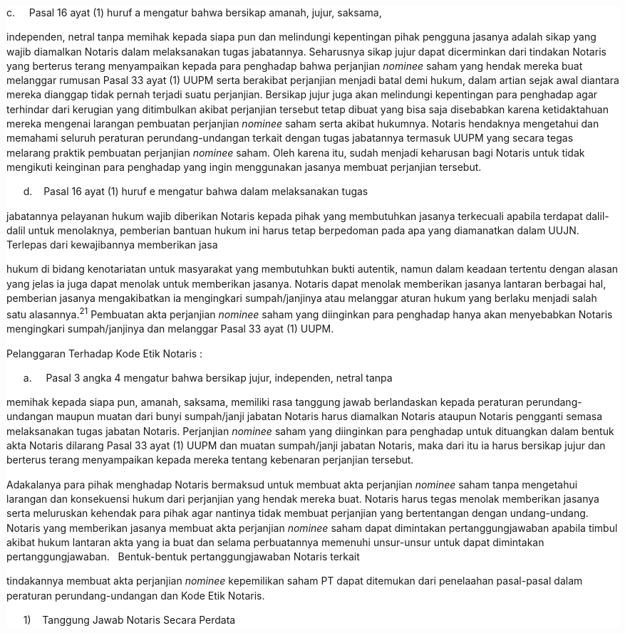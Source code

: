 <p><span class="font3">c. &nbsp;&nbsp;&nbsp;&nbsp;Pasal 16 ayat (1) huruf a mengatur bahwa bersikap amanah, jujur, saksama,</span></p></li></ul>
<p><span class="font3">independen, netral tanpa memihak kepada siapa pun dan melindungi kepentingan pihak pengguna jasanya adalah sikap yang wajib diamalkan Notaris dalam melaksanakan tugas jabatannya. Seharusnya sikap jujur dapat dicerminkan dari tindakan Notaris yang berterus terang menyampaikan kepada para penghadap bahwa perjanjian </span><span class="font3" style="font-style:italic;">nominee</span><span class="font3"> saham yang hendak mereka buat melanggar rumusan Pasal 33 ayat (1) UUPM serta berakibat perjanjian menjadi batal demi hukum, dalam artian sejak awal diantara mereka dianggap tidak pernah terjadi suatu perjanjian. Bersikap jujur juga akan melindungi kepentingan para penghadap agar terhindar dari kerugian yang ditimbulkan akibat perjanjian tersebut tetap dibuat yang bisa saja disebabkan karena ketidaktahuan mereka mengenai larangan pembuatan perjanjian </span><span class="font3" style="font-style:italic;">nominee</span><span class="font3"> saham serta akibat hukumnya. Notaris hendaknya mengetahui dan memahami seluruh peraturan perundang-undangan terkait dengan tugas jabatannya termasuk UUPM yang secara tegas melarang praktik pembuatan perjanjian </span><span class="font3" style="font-style:italic;">nominee</span><span class="font3"> saham. Oleh karena itu, sudah menjadi keharusan bagi Notaris untuk tidak mengikuti keinginan para penghadap yang ingin menggunakan jasanya membuat perjanjian tersebut.</span></p>
<ul style="list-style:none;"><li>
<p><span class="font3">d. &nbsp;&nbsp;&nbsp;Pasal 16 ayat (1) huruf e mengatur bahwa dalam melaksanakan tugas</span></p></li></ul>
<p><span class="font3">jabatannya pelayanan hukum wajib diberikan Notaris kepada pihak yang membutuhkan jasanya terkecuali apabila terdapat dalil-dalil untuk menolaknya, pemberian bantuan hukum ini harus tetap berpedoman pada apa yang diamanatkan dalam UUJN. Terlepas dari kewajibannya memberikan jasa</span></p>
<p><span class="font3">hukum di bidang kenotariatan untuk masyarakat yang membutuhkan bukti autentik, namun dalam keadaan tertentu dengan alasan yang jelas ia juga dapat menolak untuk memberikan jasanya. Notaris dapat menolak memberikan jasanya lantaran berbagai hal, pemberian jasanya mengakibatkan ia mengingkari sumpah/janjinya atau melanggar aturan hukum yang berlaku menjadi salah satu alasannya.<sup>21</sup> Pembuatan akta perjanjian </span><span class="font3" style="font-style:italic;">nominee</span><span class="font3"> saham yang diinginkan para penghadap hanya akan menyebabkan Notaris mengingkari sumpah/janjinya dan melanggar Pasal 33 ayat (1) UUPM.</span></p>
<p><span class="font3">Pelanggaran Terhadap Kode Etik Notaris :</span></p>
<ul style="list-style:none;"><li>
<p><span class="font3">a. &nbsp;&nbsp;&nbsp;&nbsp;Pasal 3 angka 4 mengatur bahwa bersikap jujur, independen, netral tanpa</span></p></li></ul>
<p><span class="font3">memihak kepada siapa pun, amanah, saksama, memiliki rasa tanggung jawab berlandaskan kepada peraturan perundang-undangan maupun muatan dari bunyi sumpah/janji jabatan Notaris harus diamalkan Notaris ataupun Notaris pengganti semasa melaksanakan tugas jabatan Notaris. Perjanjian </span><span class="font3" style="font-style:italic;">nominee </span><span class="font3">saham yang diinginkan para penghadap untuk dituangkan dalam bentuk akta Notaris dilarang Pasal 33 ayat (1) UUPM dan muatan sumpah/janji jabatan Notaris, maka dari itu ia harus bersikap jujur dan berterus terang menyampaikan kepada mereka tentang kebenaran perjanjian tersebut.</span></p>
<p><span class="font3">Adakalanya para pihak menghadap Notaris bermaksud untuk membuat akta perjanjian </span><span class="font3" style="font-style:italic;">nominee</span><span class="font3"> saham tanpa mengetahui larangan dan konsekuensi hukum dari perjanjian yang hendak mereka buat. Notaris harus tegas menolak memberikan jasanya serta meluruskan kehendak para pihak agar nantinya tidak membuat perjanjian yang bertentangan dengan undang-undang. Notaris yang memberikan jasanya membuat akta perjanjian </span><span class="font3" style="font-style:italic;">nominee</span><span class="font3"> saham dapat dimintakan pertanggungjawaban apabila timbul akibat hukum lantaran akta yang ia buat dan selama perbuatannya memenuhi unsur-unsur untuk dapat dimintakan pertanggungjawaban. &nbsp;&nbsp;Bentuk-bentuk pertanggungjawaban Notaris terkait</span></p>
<p><span class="font3">tindakannya membuat akta perjanjian </span><span class="font3" style="font-style:italic;">nominee</span><span class="font3"> kepemilikan saham PT dapat ditemukan dari penelaahan pasal-pasal dalam peraturan perundang-undangan dan Kode Etik Notaris.</span></p>
<ul style="list-style:none;"><li>
<p><span class="font3">1) &nbsp;&nbsp;&nbsp;Tanggung Jawab Notaris Secara Perdata</span></p></li></ul>